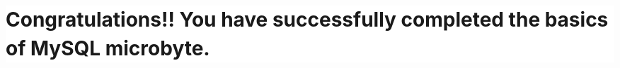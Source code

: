 # Congratulations!! You have successfully completed the basics of MySQL microbyte.






























